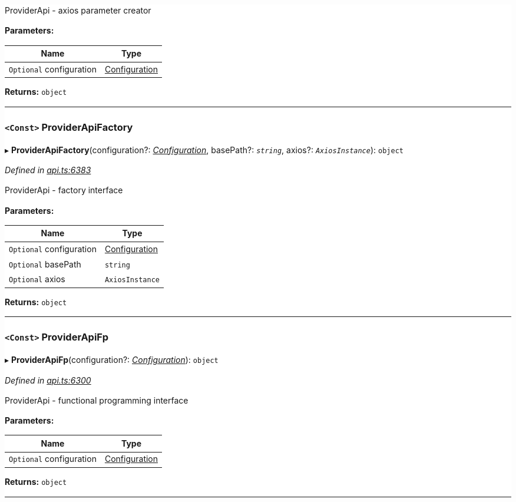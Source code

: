 ProviderApi - axios parameter creator

**Parameters:**

| Name | Type |
| ------ | ------ |
| `Optional` configuration | [Configuration](classes/configuration.md) |

**Returns:** `object`

___
<a id="providerapifactory"></a>

### `<Const>` ProviderApiFactory

▸ **ProviderApiFactory**(configuration?: *[Configuration](classes/configuration.md)*, basePath?: *`string`*, axios?: *`AxiosInstance`*): `object`

*Defined in [api.ts:6383](https://github.com/RedHatInsights/javascript-clients/blob/master/packages/cost-management/api.ts#L6383)*

ProviderApi - factory interface

**Parameters:**

| Name | Type |
| ------ | ------ |
| `Optional` configuration | [Configuration](classes/configuration.md) |
| `Optional` basePath | `string` |
| `Optional` axios | `AxiosInstance` |

**Returns:** `object`

___
<a id="providerapifp"></a>

### `<Const>` ProviderApiFp

▸ **ProviderApiFp**(configuration?: *[Configuration](classes/configuration.md)*): `object`

*Defined in [api.ts:6300](https://github.com/RedHatInsights/javascript-clients/blob/master/packages/cost-management/api.ts#L6300)*

ProviderApi - functional programming interface

**Parameters:**

| Name | Type |
| ------ | ------ |
| `Optional` configuration | [Configuration](classes/configuration.md) |

**Returns:** `object`

___
<a id="sourcesapiaxiosparamcreator"></a>

